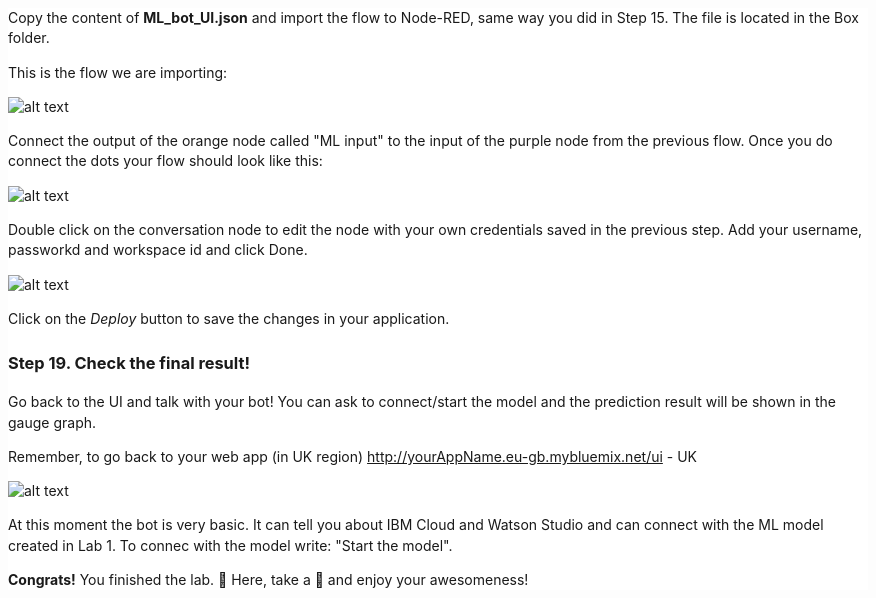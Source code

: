 Copy the content of **ML_bot_UI.json** and import the flow to Node-RED, same way you did in Step 15.
The file is located in the Box folder.

This is the flow we are importing:


![alt text](https://github.com/LasseHuotari/WatsonWorkshop/blob/master/WatStudLabs/Lab%208%20-%20Application-development/images/WA10.png "New flow Text 30")

Connect the output of the orange node called "ML input" to the input of the purple node from the previous flow.
Once you do connect the dots your flow should look like this:


![alt text](https://github.com/LasseHuotari/WatsonWorkshop/blob/master/WatStudLabs/Lab%208%20-%20Application-development/images/WA11.png "New flow Text 31")

Double click on the conversation node to edit the node with your own credentials saved in the previous step.
Add your username, passworkd and workspace id and click Done.


![alt text](https://github.com/LasseHuotari/WatsonWorkshop/blob/master/WatStudLabs/Lab%208%20-%20Application-development/images/WA12.png "New flow Text 32")

Click on the _Deploy_ button to save the changes in your application.

### Step 19. Check the final result!
Go back to the UI and talk with your bot!
You can ask to connect/start the model and the prediction result will be shown in the gauge graph.

Remember, to go back to your web app (in UK region)
http://yourAppName.eu-gb.mybluemix.net/ui - UK


![alt text](https://github.com/LasseHuotari/WatsonWorkshop/blob/master/WatStudLabs/Lab%208%20-%20Application-development/images/WA15.png "New flow Text 33")

At this moment the bot is very basic. It can tell you about IBM Cloud and Watson Studio and can connect with the ML model created in Lab 1.
To connec with the model write: "Start the model".

**Congrats!** You finished the lab. :clap:
Here, take a :lollipop: and enjoy your awesomeness!
